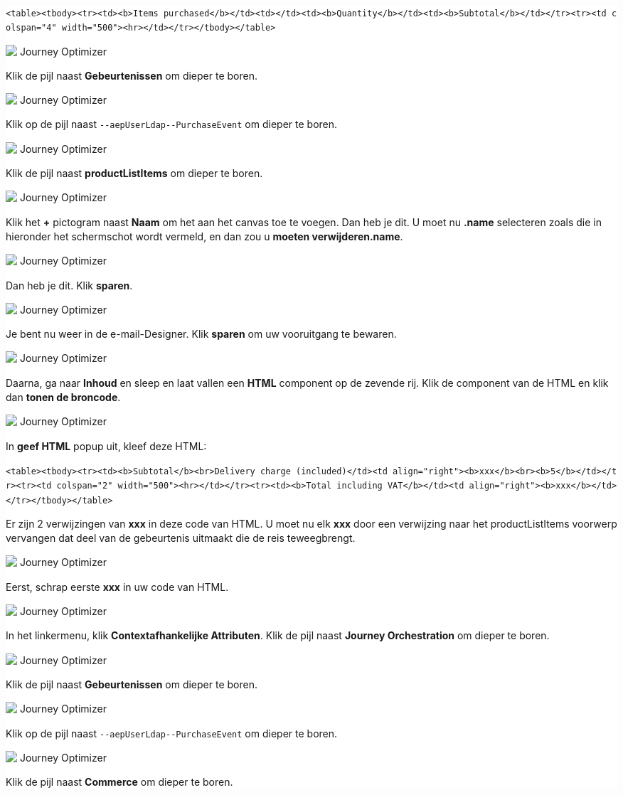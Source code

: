 ```<table><tbody><tr><td><b>Items purchased</b></td><td></td><td><b>Quantity</b></td><td><b>Subtotal</b></td></tr><tr><td colspan="4" width="500"><hr></td></tr></tbody></table>```

![&#x200B; Journey Optimizer &#x200B;](./images/oc601.png)

Klik de pijl naast **Gebeurtenissen** om dieper te boren.

![&#x200B; Journey Optimizer &#x200B;](./images/oc62.png)

Klik op de pijl naast `--aepUserLdap--PurchaseEvent` om dieper te boren.

![&#x200B; Journey Optimizer &#x200B;](./images/oc63.png)

Klik de pijl naast **productListItems** om dieper te boren.

![&#x200B; Journey Optimizer &#x200B;](./images/oc64.png)

Klik het **+** pictogram naast **Naam** om het aan het canvas toe te voegen. Dan heb je dit. U moet nu **.name** selecteren zoals die in hieronder het schermschot wordt vermeld, en dan zou u **moeten verwijderen.name**.

![&#x200B; Journey Optimizer &#x200B;](./images/oc65.png)

Dan heb je dit. Klik **sparen**.

![&#x200B; Journey Optimizer &#x200B;](./images/oc66.png)

Je bent nu weer in de e-mail-Designer. Klik **sparen** om uw vooruitgang te bewaren.

![&#x200B; Journey Optimizer &#x200B;](./images/oc67.png)

Daarna, ga naar **Inhoud** en sleep en laat vallen een **HTML** component op de zevende rij. Klik de component van de HTML en klik dan **tonen de broncode**.

![&#x200B; Journey Optimizer &#x200B;](./images/oc68.png)

In **geef HTML** popup uit, kleef deze HTML:

```<table><tbody><tr><td><b>Subtotal</b><br>Delivery charge (included)</td><td align="right"><b>xxx</b><br><b>5</b></td></tr><tr><td colspan="2" width="500"><hr></td></tr><tr><td><b>Total including VAT</b></td><td align="right"><b>xxx</b></td></tr></tbody></table>```

Er zijn 2 verwijzingen van **xxx** in deze code van HTML. U moet nu elk **xxx** door een verwijzing naar het productListItems voorwerp vervangen dat deel van de gebeurtenis uitmaakt die de reis teweegbrengt.

![&#x200B; Journey Optimizer &#x200B;](./images/oc69.png)

Eerst, schrap eerste **xxx** in uw code van HTML.

![&#x200B; Journey Optimizer &#x200B;](./images/oc71.png)

In het linkermenu, klik **Contextafhankelijke Attributen**.
Klik de pijl naast **Journey Orchestration** om dieper te boren.

![&#x200B; Journey Optimizer &#x200B;](./images/oc72.png)

Klik de pijl naast **Gebeurtenissen** om dieper te boren.

![&#x200B; Journey Optimizer &#x200B;](./images/oc722.png)

Klik op de pijl naast `--aepUserLdap--PurchaseEvent` om dieper te boren.

![&#x200B; Journey Optimizer &#x200B;](./images/oc73.png)

Klik de pijl naast **Commerce** om dieper te boren.

```